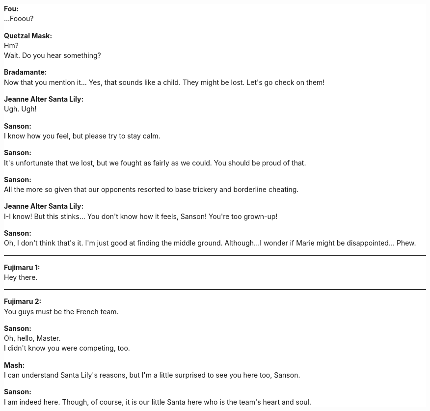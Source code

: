    
**Fou:**   
...Fooou?  
  
   
**Quetzal Mask:**   
Hm?  
Wait. Do you hear something?  
  
   
**Bradamante:**   
Now that you mention it... Yes, that sounds like a child. They might be lost. Let's go check on them!  
  
   
**Jeanne Alter Santa Lily:**   
Ugh. Ugh!  
  
   
**Sanson:**   
I know how you feel, but please try to stay calm.  
  
   
**Sanson:**   
It's unfortunate that we lost, but we fought as fairly as we could. You should be proud of that.  
  
   
**Sanson:**   
All the more so given that our opponents resorted to base trickery and borderline cheating.  
  
   
**Jeanne Alter Santa Lily:**   
I-I know! But this stinks... You don't know how it feels, Sanson! You're too grown-up!  
  
   
**Sanson:**   
Oh, I don't think that's it. I'm just good at finding the middle ground. Although...I wonder if Marie might be disappointed... Phew.  
  
   
---  
  
**Fujimaru 1:**   
Hey there.  
  
---  
  
**Fujimaru 2:**   
You guys must be the French team.  
  
   
**Sanson:**   
Oh, hello, Master.  
I didn't know you were competing, too.  
  
   
**Mash:**   
I can understand Santa Lily's reasons, but I'm a little surprised to see you here too, Sanson.  
  
   
**Sanson:**   
I am indeed here. Though, of course, it is our little Santa here who is the team's heart and soul.  
  
   